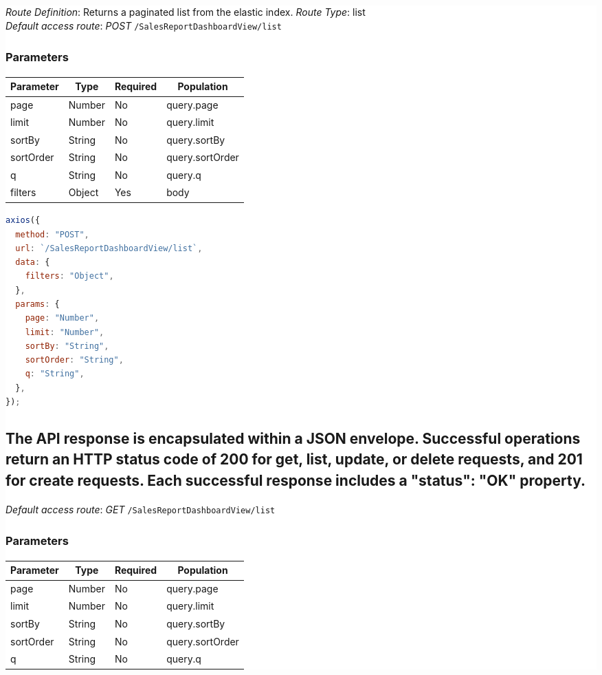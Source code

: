 _Route Definition_: Returns a paginated list from the elastic index.
_Route Type_: list  
_Default access route_: _POST_ `/SalesReportDashboardView/list`

### Parameters

| Parameter | Type   | Required | Population      |
| --------- | ------ | -------- | --------------- |
| page      | Number | No       | query.page      |
| limit     | Number | No       | query.limit     |
| sortBy    | String | No       | query.sortBy    |
| sortOrder | String | No       | query.sortOrder |
| q         | String | No       | query.q         |
| filters   | Object | Yes      | body            |

```js
axios({
  method: "POST",
  url: `/SalesReportDashboardView/list`,
  data: {
    filters: "Object",
  },
  params: {
    page: "Number",
    limit: "Number",
    sortBy: "String",
    sortOrder: "String",
    q: "String",
  },
});
```

## The API response is encapsulated within a JSON envelope. Successful operations return an HTTP status code of 200 for get, list, update, or delete requests, and 201 for create requests. Each successful response includes a "status": "OK" property.

_Default access route_: _GET_ `/SalesReportDashboardView/list`

### Parameters

| Parameter | Type   | Required | Population      |
| --------- | ------ | -------- | --------------- |
| page      | Number | No       | query.page      |
| limit     | Number | No       | query.limit     |
| sortBy    | String | No       | query.sortBy    |
| sortOrder | String | No       | query.sortOrder |
| q         | String | No       | query.q         |
